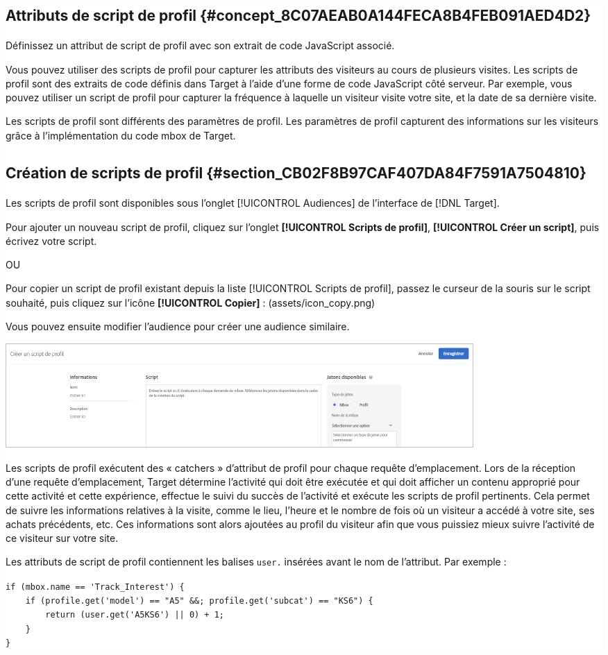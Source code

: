 ## Attributs de script de profil {#concept_8C07AEAB0A144FECA8B4FEB091AED4D2}

Définissez un attribut de script de profil avec son extrait de code JavaScript associé.

Vous pouvez utiliser des scripts de profil pour capturer les attributs des visiteurs au cours de plusieurs visites. Les scripts de profil sont des extraits de code définis dans Target à l’aide d’une forme de code JavaScript côté serveur. Par exemple, vous pouvez utiliser un script de profil pour capturer la fréquence à laquelle un visiteur visite votre site, et la date de sa dernière visite.

Les scripts de profil sont différents des paramètres de profil. Les paramètres de profil capturent des informations sur les visiteurs grâce à l’implémentation du code mbox de Target.

## Création de scripts de profil {#section_CB02F8B97CAF407DA84F7591A7504810}

Les scripts de profil sont disponibles sous l’onglet [!UICONTROL Audiences] de l’interface de [!DNL Target].

Pour ajouter un nouveau script de profil, cliquez sur l’onglet **[!UICONTROL Scripts de profil]**, **[!UICONTROL Créer un script]**, puis écrivez votre script.

OU

Pour copier un script de profil existant depuis la liste [!UICONTROL Scripts de profil], passez le curseur de la souris sur le script souhaité, puis cliquez sur l’icône **[!UICONTROL Copier]** : (assets/icon_copy.png)

Vous pouvez ensuite modifier l’audience pour créer une audience similaire.

![Boîte de dialogue Créer un script de profil](assets/profile-script.png)

Les scripts de profil exécutent des « catchers » d’attribut de profil pour chaque requête d’emplacement. Lors de la réception d’une requête d’emplacement, Target détermine l’activité qui doit être exécutée et qui doit afficher un contenu approprié pour cette activité et cette expérience, effectue le suivi du succès de l’activité et exécute les scripts de profil pertinents. Cela permet de suivre les informations relatives à la visite, comme le lieu, l’heure et le nombre de fois où un visiteur a accédé à votre site, ses achats précédents, etc. Ces informations sont alors ajoutées au profil du visiteur afin que vous puissiez mieux suivre l’activité de ce visiteur sur votre site.

Les attributs de script de profil contiennent les balises `user.` insérées avant le nom de l’attribut. Par exemple :

```
if (mbox.name == 'Track_Interest') { 
    if (profile.get('model') == "A5" &&; profile.get('subcat') == "KS6") { 
        return (user.get('A5KS6') || 0) + 1; 
    } 
}
```
